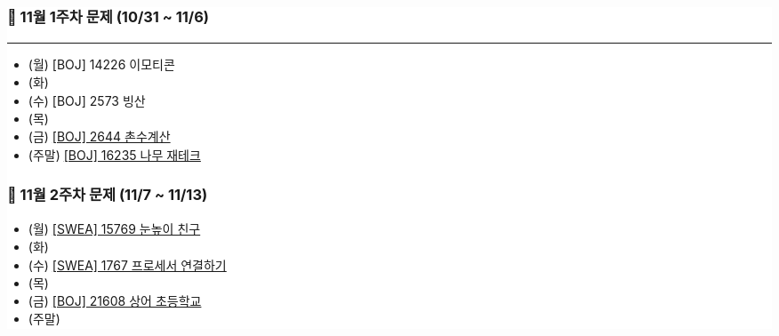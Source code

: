 ### :pushpin: 11월 1주차 문제 (10/31 ~ 11/6)
***
  * (월) [BOJ] 14226 이모티콘
  * (화) 
  * (수) [BOJ] 2573 빙산
  * (목) 
  * (금) [[BOJ] 2644 촌수계산](https://www.acmicpc.net/problem/2644)
  * (주말) [[BOJ] 16235 나무 재테크](https://www.acmicpc.net/problem/16235)
  
### :pushpin: 11월 2주차 문제 (11/7 ~ 11/13)
  * (월) [[SWEA] 15769 눈높이 친구](https://swexpertacademy.com/main/code/userProblem/userProblemDetail.do?contestProbId=AYQPwH4qqZwDFAXj)
  * (화) 
  * (수) [[SWEA] 1767 프로세서 연결하기](https://swexpertacademy.com/main/code/problem/problemDetail.do?contestProbId=AV4suNtaXFEDFAUf)
  * (목) 
  * (금) [[BOJ] 21608 상어 초등학교](https://www.acmicpc.net/problem/21608)
  * (주말) 
